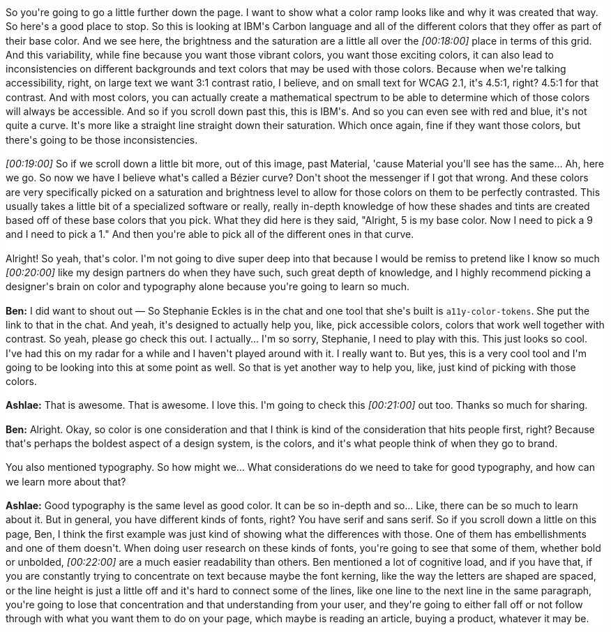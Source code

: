 So you're going to go a little further down the page. I want to show what a color ramp looks like and why it was created that way. So here's a good place to stop. So this is looking at IBM's Carbon language and all of the different colors that they offer as part of their base color. And we see here, the brightness and the saturation are a little all over the <i class="timecode">[00:18:00]</i> place in terms of this grid. And this variability, while fine because you want those vibrant colors, you want those exciting colors, it can also lead to inconsistencies on different backgrounds and text colors that may be used with those colors. Because when we're talking accessibility, right, on large text we want 3:1 contrast ratio, I believe, and on small text for WCAG 2.1, it's 4.5:1, right? 4.5:1 for that contrast. And with most colors, you can actually create a mathematical spectrum to be able to determine which of those colors will always be accessible. And so if you scroll down past this, this is IBM's. And so you can even see with red and blue, it's not quite a curve. It's more like a straight line straight down their saturation. Which once again, fine if they want those colors, but there's going to be those inconsistencies.

<i class="timecode">[00:19:00]</i> So if we scroll down a little bit more, out of this image, past Material, 'cause Material you'll see has the same… Ah, here we go. So now we have I believe what's called a Bézier curve? Don't shoot the messenger if I got that wrong. And these colors are very specifically picked on a saturation and brightness level to allow for those colors on them to be perfectly contrasted. This usually takes a little bit of a specialized software or really, really in-depth knowledge of how these shades and tints are created based off of these base colors that you pick. What they did here is they said, "Alright, 5 is my base color. Now I need to pick a 9 and I need to pick a 1." And then you're able to pick all of the different ones in that curve.

Alright! So yeah, that's color. I'm not going to dive super deep into that because I would be remiss to pretend like I know so much <i class="timecode">[00:20:00]</i> like my design partners do when they have such, such great depth of knowledge, and I highly recommend picking a designer's brain on color and typography alone because you're going to learn so much. 

**Ben:** I did want to shout out — So Stephanie Eckles is in the chat and one tool that she's built is `a11y-color-tokens`. She put the link to that in the chat. And yeah, it's designed to actually help you, like, pick accessible colors, colors that work well together with contrast. So yeah, please go check this out. I actually… I'm so sorry, Stephanie, I need to play with this. This just looks so cool. I've had this on my radar for a while and I haven't played around with it. I really want to. But yes, this is a very cool tool and I'm going to be looking into this at some point as well. So that is yet another way to help you, like, just kind of picking with those colors.

**Ashlae:** That is awesome. That is awesome. I love this. I'm going to check this <i class="timecode">[00:21:00]</i> out too. Thanks so much for sharing. 

**Ben:** Alright. Okay, so color is one consideration and that I think  is kind of the consideration that hits people first, right? Because that's  perhaps the boldest aspect of a design system, is the colors, and it's what people think of when they go to brand.

You also mentioned typography. So how might we… What considerations do we need to take for good typography, and how can we learn more about that?

**Ashlae:** Good typography is the same level as good color. It can be so in-depth and so… Like, there can be so much to learn about it. But in general, you have different kinds of fonts, right? You have serif and sans serif. So if you scroll down a little on this page, Ben, I think the first example was just kind of showing what the differences with those. One of them has embellishments and one of them doesn't. When doing user research on these kinds of fonts, you're going to see that some of them, whether bold or unbolded, <i class="timecode">[00:22:00]</i> are a much easier readability than others. Ben mentioned a lot of cognitive load, and if you have that, if you are constantly trying to concentrate on text because maybe the font kerning, like the way the letters are shaped are spaced, or the line height is just a little off and it's hard to connect some of the lines, like one line to the next line in the same paragraph, you're going to lose that concentration and that understanding from your user, and they're going to either fall off or not follow through with what you want them to do on your page, which maybe is reading an article, buying a product, whatever it may be.
